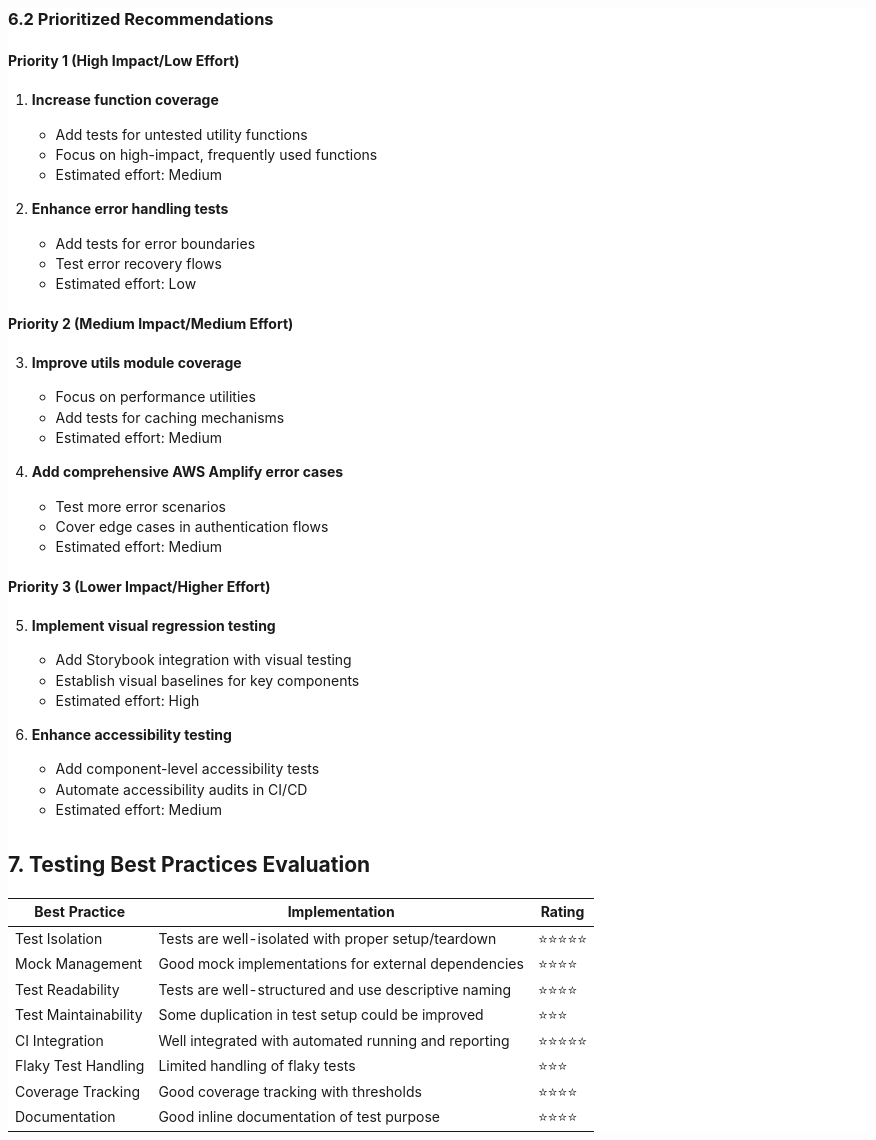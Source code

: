 ### 6.2 Prioritized Recommendations

#### Priority 1 (High Impact/Low Effort)
1. **Increase function coverage**
   - Add tests for untested utility functions
   - Focus on high-impact, frequently used functions
   - Estimated effort: Medium

2. **Enhance error handling tests**
   - Add tests for error boundaries
   - Test error recovery flows
   - Estimated effort: Low

#### Priority 2 (Medium Impact/Medium Effort)
3. **Improve utils module coverage**
   - Focus on performance utilities
   - Add tests for caching mechanisms
   - Estimated effort: Medium

4. **Add comprehensive AWS Amplify error cases**
   - Test more error scenarios
   - Cover edge cases in authentication flows
   - Estimated effort: Medium

#### Priority 3 (Lower Impact/Higher Effort)
5. **Implement visual regression testing**
   - Add Storybook integration with visual testing
   - Establish visual baselines for key components
   - Estimated effort: High

6. **Enhance accessibility testing**
   - Add component-level accessibility tests
   - Automate accessibility audits in CI/CD
   - Estimated effort: Medium

## 7. Testing Best Practices Evaluation

| Best Practice | Implementation | Rating |
|---------------|----------------|--------|
| Test Isolation | Tests are well-isolated with proper setup/teardown | ⭐⭐⭐⭐⭐ |
| Mock Management | Good mock implementations for external dependencies | ⭐⭐⭐⭐ |
| Test Readability | Tests are well-structured and use descriptive naming | ⭐⭐⭐⭐ |
| Test Maintainability | Some duplication in test setup could be improved | ⭐⭐⭐ |
| CI Integration | Well integrated with automated running and reporting | ⭐⭐⭐⭐⭐ |
| Flaky Test Handling | Limited handling of flaky tests | ⭐⭐⭐ |
| Coverage Tracking | Good coverage tracking with thresholds | ⭐⭐⭐⭐ |
| Documentation | Good inline documentation of test purpose | ⭐⭐⭐⭐ |
